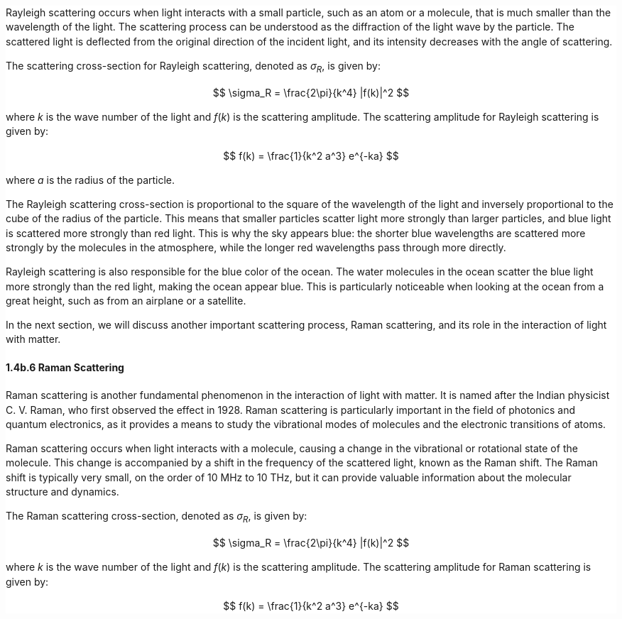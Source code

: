 Rayleigh scattering occurs when light interacts with a small particle, such as an atom or a molecule, that is much smaller than the wavelength of the light. The scattering process can be understood as the diffraction of the light wave by the particle. The scattered light is deflected from the original direction of the incident light, and its intensity decreases with the angle of scattering.

The scattering cross-section for Rayleigh scattering, denoted as $\sigma_R$, is given by:

$$
\sigma_R = \frac{2\pi}{k^4} |f(k)|^2
$$

where $k$ is the wave number of the light and $f(k)$ is the scattering amplitude. The scattering amplitude for Rayleigh scattering is given by:

$$
f(k) = \frac{1}{k^2 a^3} e^{-ka}
$$

where $a$ is the radius of the particle.

The Rayleigh scattering cross-section is proportional to the square of the wavelength of the light and inversely proportional to the cube of the radius of the particle. This means that smaller particles scatter light more strongly than larger particles, and blue light is scattered more strongly than red light. This is why the sky appears blue: the shorter blue wavelengths are scattered more strongly by the molecules in the atmosphere, while the longer red wavelengths pass through more directly.

Rayleigh scattering is also responsible for the blue color of the ocean. The water molecules in the ocean scatter the blue light more strongly than the red light, making the ocean appear blue. This is particularly noticeable when looking at the ocean from a great height, such as from an airplane or a satellite.

In the next section, we will discuss another important scattering process, Raman scattering, and its role in the interaction of light with matter.

#### 1.4b.6 Raman Scattering

Raman scattering is another fundamental phenomenon in the interaction of light with matter. It is named after the Indian physicist C. V. Raman, who first observed the effect in 1928. Raman scattering is particularly important in the field of photonics and quantum electronics, as it provides a means to study the vibrational modes of molecules and the electronic transitions of atoms.

Raman scattering occurs when light interacts with a molecule, causing a change in the vibrational or rotational state of the molecule. This change is accompanied by a shift in the frequency of the scattered light, known as the Raman shift. The Raman shift is typically very small, on the order of 10 MHz to 10 THz, but it can provide valuable information about the molecular structure and dynamics.

The Raman scattering cross-section, denoted as $\sigma_R$, is given by:

$$
\sigma_R = \frac{2\pi}{k^4} |f(k)|^2
$$

where $k$ is the wave number of the light and $f(k)$ is the scattering amplitude. The scattering amplitude for Raman scattering is given by:

$$
f(k) = \frac{1}{k^2 a^3} e^{-ka}
$$
